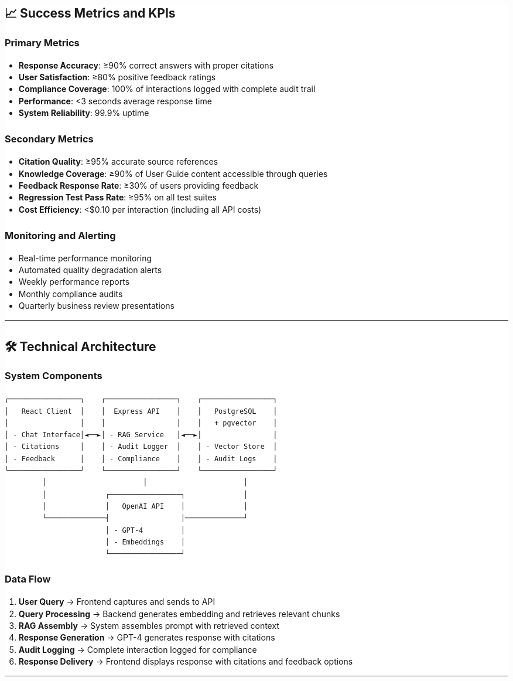 ## 📈 Success Metrics and KPIs

### Primary Metrics
- **Response Accuracy**: ≥90% correct answers with proper citations
- **User Satisfaction**: ≥80% positive feedback ratings
- **Compliance Coverage**: 100% of interactions logged with complete audit trail
- **Performance**: <3 seconds average response time
- **System Reliability**: 99.9% uptime

### Secondary Metrics
- **Citation Quality**: ≥95% accurate source references
- **Knowledge Coverage**: ≥90% of User Guide content accessible through queries
- **Feedback Response Rate**: ≥30% of users providing feedback
- **Regression Test Pass Rate**: ≥95% on all test suites
- **Cost Efficiency**: <$0.10 per interaction (including all API costs)

### Monitoring and Alerting
- Real-time performance monitoring
- Automated quality degradation alerts
- Weekly performance reports
- Monthly compliance audits
- Quarterly business review presentations

---

## 🛠️ Technical Architecture

### System Components
```
┌─────────────────┐    ┌─────────────────┐    ┌─────────────────┐
│   React Client  │    │  Express API    │    │   PostgreSQL    │
│                 │    │                 │    │   + pgvector    │
│ - Chat Interface│◄──►│ - RAG Service   │◄──►│                 │
│ - Citations     │    │ - Audit Logger  │    │ - Vector Store  │
│ - Feedback      │    │ - Compliance    │    │ - Audit Logs    │
└─────────────────┘    └─────────────────┘    └─────────────────┘
         │                       │                       │
         │              ┌─────────────────┐              │
         │              │   OpenAI API    │              │
         └──────────────┤                 │──────────────┘
                        │ - GPT-4         │
                        │ - Embeddings    │
                        └─────────────────┘
```

### Data Flow
1. **User Query** → Frontend captures and sends to API
2. **Query Processing** → Backend generates embedding and retrieves relevant chunks
3. **RAG Assembly** → System assembles prompt with retrieved context
4. **Response Generation** → GPT-4 generates response with citations
5. **Audit Logging** → Complete interaction logged for compliance
6. **Response Delivery** → Frontend displays response with citations and feedback options

---